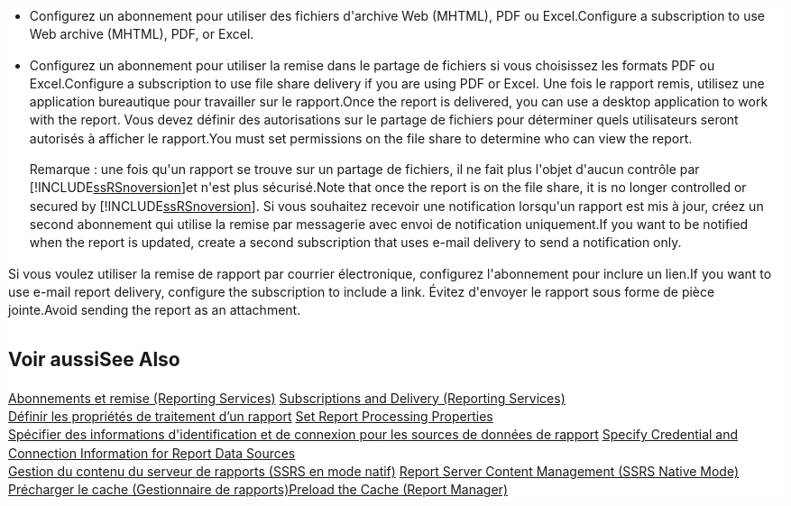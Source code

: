 -   <span data-ttu-id="4c340-152">Configurez un abonnement pour utiliser des fichiers d'archive Web (MHTML), PDF ou Excel.</span><span class="sxs-lookup"><span data-stu-id="4c340-152">Configure a subscription to use Web archive (MHTML), PDF, or Excel.</span></span>  
  
-   <span data-ttu-id="4c340-153">Configurez un abonnement pour utiliser la remise dans le partage de fichiers si vous choisissez les formats PDF ou Excel.</span><span class="sxs-lookup"><span data-stu-id="4c340-153">Configure a subscription to use file share delivery if you are using PDF or Excel.</span></span> <span data-ttu-id="4c340-154">Une fois le rapport remis, utilisez une application bureautique pour travailler sur le rapport.</span><span class="sxs-lookup"><span data-stu-id="4c340-154">Once the report is delivered, you can use a desktop application to work with the report.</span></span> <span data-ttu-id="4c340-155">Vous devez définir des autorisations sur le partage de fichiers pour déterminer quels utilisateurs seront autorisés à afficher le rapport.</span><span class="sxs-lookup"><span data-stu-id="4c340-155">You must set permissions on the file share to determine who can view the report.</span></span>  
  
     <span data-ttu-id="4c340-156">Remarque : une fois qu'un rapport se trouve sur un partage de fichiers, il ne fait plus l'objet d'aucun contrôle par [!INCLUDE[ssRSnoversion](../../includes/ssrsnoversion-md.md)]et n'est plus sécurisé.</span><span class="sxs-lookup"><span data-stu-id="4c340-156">Note that once the report is on the file share, it is no longer controlled or secured by [!INCLUDE[ssRSnoversion](../../includes/ssrsnoversion-md.md)].</span></span> <span data-ttu-id="4c340-157">Si vous souhaitez recevoir une notification lorsqu'un rapport est mis à jour, créez un second abonnement qui utilise la remise par messagerie avec envoi de notification uniquement.</span><span class="sxs-lookup"><span data-stu-id="4c340-157">If you want to be notified when the report is updated, create a second subscription that uses e-mail delivery to send a notification only.</span></span>  
  
 <span data-ttu-id="4c340-158">Si vous voulez utiliser la remise de rapport par courrier électronique, configurez l'abonnement pour inclure un lien.</span><span class="sxs-lookup"><span data-stu-id="4c340-158">If you want to use e-mail report delivery, configure the subscription to include a link.</span></span> <span data-ttu-id="4c340-159">Évitez d'envoyer le rapport sous forme de pièce jointe.</span><span class="sxs-lookup"><span data-stu-id="4c340-159">Avoid sending the report as an attachment.</span></span>  
  
## <a name="see-also"></a><span data-ttu-id="4c340-160">Voir aussi</span><span class="sxs-lookup"><span data-stu-id="4c340-160">See Also</span></span>  
 <span data-ttu-id="4c340-161">[Abonnements et remise &#40;Reporting Services&#41;](../subscriptions/subscriptions-and-delivery-reporting-services.md) </span><span class="sxs-lookup"><span data-stu-id="4c340-161">[Subscriptions and Delivery &#40;Reporting Services&#41;](../subscriptions/subscriptions-and-delivery-reporting-services.md) </span></span>  
 <span data-ttu-id="4c340-162">[Définir les propriétés de traitement d’un rapport](set-report-processing-properties.md) </span><span class="sxs-lookup"><span data-stu-id="4c340-162">[Set Report Processing Properties](set-report-processing-properties.md) </span></span>  
 <span data-ttu-id="4c340-163">[Spécifier des informations d'identification et de connexion pour les sources de données de rapport](../report-data/specify-credential-and-connection-information-for-report-data-sources.md) </span><span class="sxs-lookup"><span data-stu-id="4c340-163">[Specify Credential and Connection Information for Report Data Sources](../report-data/specify-credential-and-connection-information-for-report-data-sources.md) </span></span>  
 <span data-ttu-id="4c340-164">[Gestion du contenu du serveur de rapports &#40;SSRS en mode natif&#41;](report-server-content-management-ssrs-native-mode.md) </span><span class="sxs-lookup"><span data-stu-id="4c340-164">[Report Server Content Management &#40;SSRS Native Mode&#41;](report-server-content-management-ssrs-native-mode.md) </span></span>  
 [<span data-ttu-id="4c340-165">Précharger le cache &#40;Gestionnaire de rapports&#41;</span><span class="sxs-lookup"><span data-stu-id="4c340-165">Preload the Cache &#40;Report Manager&#41;</span></span>](preload-the-cache-report-manager.md)  
  
  
